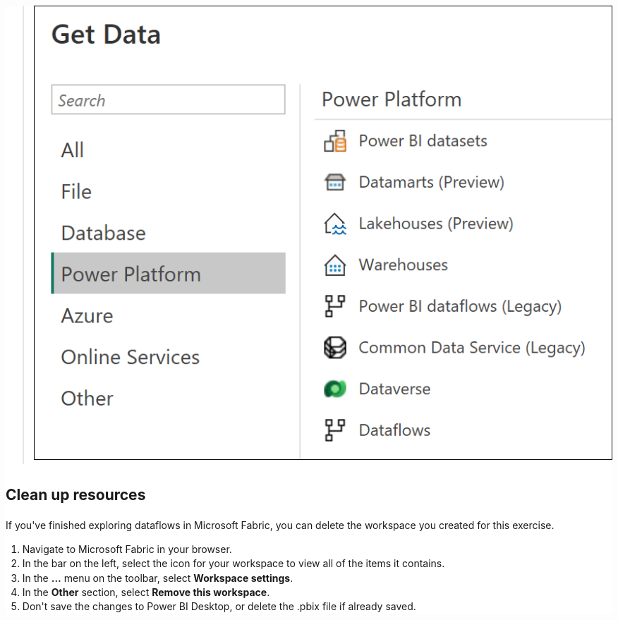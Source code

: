 >![Power BI data source connectors](Images/pbid-dataflow-connectors1.png)

## Clean up resources

If you've finished exploring dataflows in Microsoft Fabric, you can delete the workspace you created for this exercise.

1. Navigate to Microsoft Fabric in your browser.
1. In the bar on the left, select the icon for your workspace to view all of the items it contains.
1. In the **...** menu on the toolbar, select **Workspace settings**.
1. In the **Other** section, select **Remove this workspace**.
1. Don't save the changes to Power BI Desktop, or delete the .pbix file if already saved.
